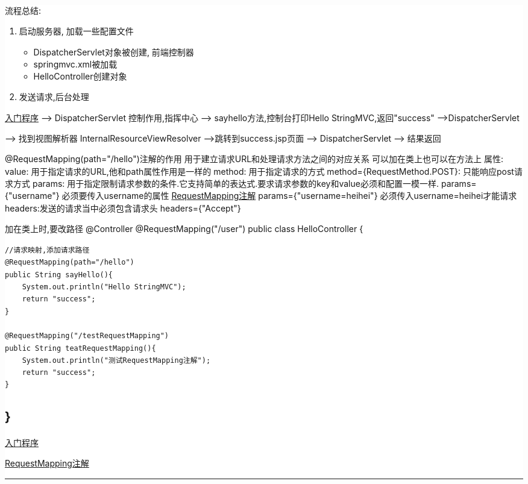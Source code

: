 
流程总结:
1. 启动服务器, 加载一些配置文件
	* DispatcherServlet对象被创建, 前端控制器
	* springmvc.xml被加载
	* HelloController创建对象
	
2. 发送请求,后台处理

<a href="hello">入门程序</a> --> DispatcherServlet 控制作用,指挥中心 --> sayhello方法,控制台打印Hello StringMVC,返回"success" -->DispatcherServlet

--> 找到视图解析器 InternalResourceViewResolver -->跳转到success.jsp页面 --> DispatcherServlet --> 结果返回


@RequestMapping(path="/hello")注解的作用
用于建立请求URL和处理请求方法之间的对应关系
可以加在类上也可以在方法上
	属性:
		value: 用于指定请求的URL,他和path属性作用是一样的
		method: 用于指定请求的方式 
			method={RequestMethod.POST}: 只能响应post请求方式
		params: 用于指定限制请求参数的条件.它支持简单的表达式.要求请求参数的key和value必须和配置一模一样. 
			params={"username"} 必须要传入username的属性
			<a href="user/testRequestMapping?username=hehe">RequestMapping注解</a>
			params={"username=heihei"} 必须传入username=heihei才能请求
		headers:发送的请求当中必须包含请求头
			headers={"Accept"} 
		
加在类上时,要改路径
@Controller
@RequestMapping("/user")
public class HelloController {

    //请求映射,添加请求路径
    @RequestMapping(path="/hello")
    public String sayHello(){
        System.out.println("Hello StringMVC");
        return "success";
    }

    @RequestMapping("/testRequestMapping")
    public String teatRequestMapping(){
        System.out.println("测试RequestMapping注解");
        return "success";
    }
}
------------------------------------------

<a href="user/hello">入门程序</a>

<a href="user/testRequestMapping">RequestMapping注解</a>

-------------------------------------------------------------



